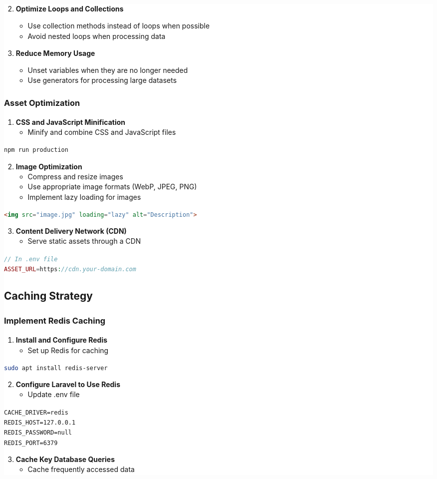 2. **Optimize Loops and Collections**
   - Use collection methods instead of loops when possible
   - Avoid nested loops when processing data

3. **Reduce Memory Usage**
   - Unset variables when they are no longer needed
   - Use generators for processing large datasets

### Asset Optimization

1. **CSS and JavaScript Minification**
   - Minify and combine CSS and JavaScript files

```bash
npm run production
```

2. **Image Optimization**
   - Compress and resize images
   - Use appropriate image formats (WebP, JPEG, PNG)
   - Implement lazy loading for images

```html
<img src="image.jpg" loading="lazy" alt="Description">
```

3. **Content Delivery Network (CDN)**
   - Serve static assets through a CDN

```php
// In .env file
ASSET_URL=https://cdn.your-domain.com
```

## Caching Strategy

### Implement Redis Caching

1. **Install and Configure Redis**
   - Set up Redis for caching

```bash
sudo apt install redis-server
```

2. **Configure Laravel to Use Redis**
   - Update .env file

```
CACHE_DRIVER=redis
REDIS_HOST=127.0.0.1
REDIS_PASSWORD=null
REDIS_PORT=6379
```

3. **Cache Key Database Queries**
   - Cache frequently accessed data
